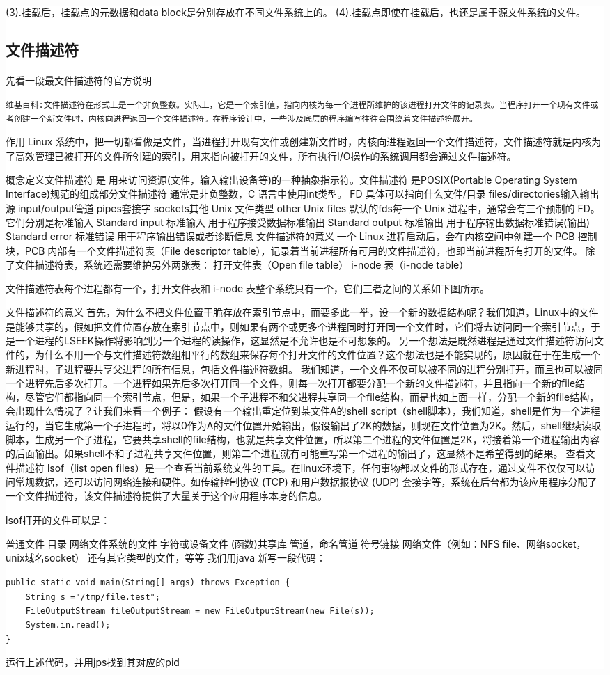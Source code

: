 (3).挂载后，挂载点的元数据和data block是分别存放在不同文件系统上的。
(4).挂载点即使在挂载后，也还是属于源文件系统的文件。

## 文件描述符
先看一段最文件描述符的官方说明
```
维基百科:文件描述符在形式上是一个非负整数。实际上，它是一个索引值，指向内核为每一个进程所维护的该进程打开文件的记录表。当程序打开一个现有文件或者创建一个新文件时，内核向进程返回一个文件描述符。在程序设计中，一些涉及底层的程序编写往往会围绕着文件描述符展开。
```
作用
Linux 系统中，把一切都看做是文件，当进程打开现有文件或创建新文件时，内核向进程返回一个文件描述符，文件描述符就是内核为了高效管理已被打开的文件所创建的索引，用来指向被打开的文件，所有执行I/O操作的系统调用都会通过文件描述符。

概念定义文件描述符 是 用来访问资源(文件，输入输出设备等)的一种抽象指示符。文件描述符 是POSIX(Portable Operating System Interface)规范的组成部分文件描述符 通常是非负整数，C 语言中使用int类型。
FD 具体可以指向什么文件/目录 files/directories输入输出源 input/output管道 pipes套接字 sockets其他 Unix 文件类型 other Unix files
默认的fds每一个 Unix 进程中，通常会有三个预制的 FD。它们分别是标准输入 Standard input 标准输入 用于程序接受数据标准输出 Standard output 标准输出 用于程序输出数据标准错误(输出) Standard error 标准错误 用于程序输出错误或者诊断信息
文件描述符的意义 一个 Linux 进程启动后，会在内核空间中创建一个 PCB 控制块，PCB 内部有一个文件描述符表（File descriptor table），记录着当前进程所有可用的文件描述符，也即当前进程所有打开的文件。
除了文件描述符表，系统还需要维护另外两张表：
打开文件表（Open file table）
i-node 表（i-node table）

文件描述符表每个进程都有一个，打开文件表和 i-node 表整个系统只有一个，它们三者之间的关系如下图所示。

文件描述符的意义
首先，为什么不把文件位置干脆存放在索引节点中，而要多此一举，设一个新的数据结构呢？我们知道，Linux中的文件是能够共享的，假如把文件位置存放在索引节点中，则如果有两个或更多个进程同时打开同一个文件时，它们将去访问同一个索引节点，于是一个进程的LSEEK操作将影响到另一个进程的读操作，这显然是不允许也是不可想象的。
另一个想法是既然进程是通过文件描述符访问文件的，为什么不用一个与文件描述符数组相平行的数组来保存每个打开文件的文件位置？这个想法也是不能实现的，原因就在于在生成一个新进程时，子进程要共享父进程的所有信息，包括文件描述符数组。
我们知道，一个文件不仅可以被不同的进程分别打开，而且也可以被同一个进程先后多次打开。一个进程如果先后多次打开同一个文件，则每一次打开都要分配一个新的文件描述符，并且指向一个新的file结构，尽管它们都指向同一个索引节点，但是，如果一个子进程不和父进程共享同一个file结构，而是也如上面一样，分配一个新的file结构，会出现什么情况了？让我们来看一个例子：
假设有一个输出重定位到某文件A的shell script（shell脚本），我们知道，shell是作为一个进程运行的，当它生成第一个子进程时，将以0作为A的文件位置开始输出，假设输出了2K的数据，则现在文件位置为2K。然后，shell继续读取脚本，生成另一个子进程，它要共享shell的file结构，也就是共享文件位置，所以第二个进程的文件位置是2K，将接着第一个进程输出内容的后面输出。如果shell不和子进程共享文件位置，则第二个进程就有可能重写第一个进程的输出了，这显然不是希望得到的结果。
查看文件描述符
lsof（list open files）是一个查看当前系统文件的工具。在linux环境下，任何事物都以文件的形式存在，通过文件不仅仅可以访问常规数据，还可以访问网络连接和硬件。如传输控制协议 (TCP) 和用户数据报协议 (UDP) 套接字等，系统在后台都为该应用程序分配了一个文件描述符，该文件描述符提供了大量关于这个应用程序本身的信息。

lsof打开的文件可以是：

普通文件
目录
网络文件系统的文件
字符或设备文件
(函数)共享库
管道，命名管道
符号链接
网络文件（例如：NFS file、网络socket，unix域名socket）
还有其它类型的文件，等等
我们用java 新写一段代码：
```
public static void main(String[] args) throws Exception {
    String s ="/tmp/file.test";
    FileOutputStream fileOutputStream = new FileOutputStream(new File(s));
    System.in.read();
}
```
运行上述代码，并用jps找到其对应的pid
